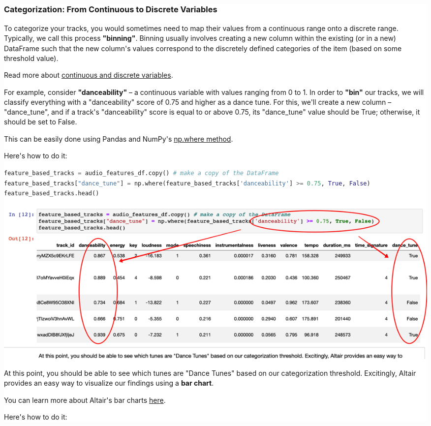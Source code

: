 ### Categorization:  From Continuous to Discrete Variables

To categorize your tracks, you would sometimes need to map their values from a continuous range onto a discrete range. Typically, we call this process **"binning"**. Binning usually involves creating a new column within the existing (or in a new) DataFrame such that the new column's values correspond to the discretely defined categories of the item (based on some threshold value).

Read more about [continuous and discrete variables](https://en.wikipedia.org/wiki/Continuous_or_discrete_variable).

For example, consider **"danceability"** – a continuous variable with values ranging from 0 to 1. In order to **"bin"** our tracks, we will classify everything with a "danceability" score of 0.75 and higher as a dance tune. For this, we'll create a new column – "dance_tune", and if a track's "danceability" score is equal to or above 0.75, its "dance_tune" value should be True; otherwise, it should be set to False.

This can be easily done using Pandas and NumPy's [np.where method](https://numpy.org/doc/stable/reference/generated/numpy.where.html).

Here's how to do it:


```python
feature_based_tracks = audio_features_df.copy() # make a copy of the DataFrame
feature_based_tracks["dance_tune"] = np.where(feature_based_tracks['danceability'] >= 0.75, True, False)
feature_based_tracks.head()
```

![Alt text](images/spot_7.png)

At this point, you should be able to see which tunes are "Dance Tunes" based on our categorization threshold. Excitingly, Altair provides an easy way to visualize our findings using a **bar chart**.

You can learn more about Altair's bar charts [here](https://altair-viz.github.io/gallery/simple_bar_chart.html).

Here's how to do it:

